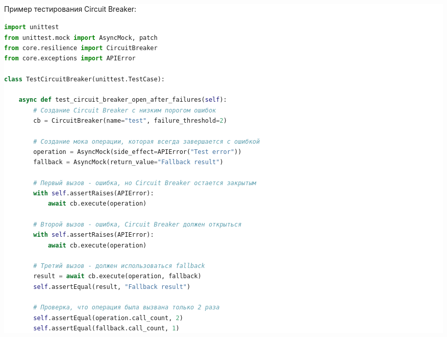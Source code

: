 Пример тестирования Circuit Breaker:

```python
import unittest
from unittest.mock import AsyncMock, patch
from core.resilience import CircuitBreaker
from core.exceptions import APIError

class TestCircuitBreaker(unittest.TestCase):
    
    async def test_circuit_breaker_open_after_failures(self):
        # Создание Circuit Breaker с низким порогом ошибок
        cb = CircuitBreaker(name="test", failure_threshold=2)
        
        # Создание мока операции, которая всегда завершается с ошибкой
        operation = AsyncMock(side_effect=APIError("Test error"))
        fallback = AsyncMock(return_value="Fallback result")
        
        # Первый вызов - ошибка, но Circuit Breaker остается закрытым
        with self.assertRaises(APIError):
            await cb.execute(operation)
        
        # Второй вызов - ошибка, Circuit Breaker должен открыться
        with self.assertRaises(APIError):
            await cb.execute(operation)
        
        # Третий вызов - должен использоваться fallback
        result = await cb.execute(operation, fallback)
        self.assertEqual(result, "Fallback result")
        
        # Проверка, что операция была вызвана только 2 раза
        self.assertEqual(operation.call_count, 2)
        self.assertEqual(fallback.call_count, 1)
``` 